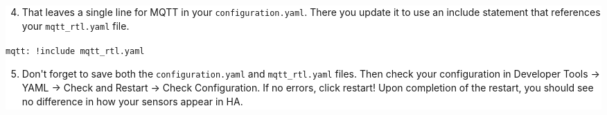 4. That leaves a single line for MQTT in your `configuration.yaml`. There you update it to use an include statement that references your `mqtt_rtl.yaml` file.
```
mqtt: !include mqtt_rtl.yaml
```

5. Don't forget to save both the `configuration.yaml` and `mqtt_rtl.yaml` files. Then check your configuration in Developer Tools -> YAML -> Check and Restart -> Check Configuration. If no errors, click restart! Upon completion of the restart, you should see no difference in how your sensors appear in HA.

